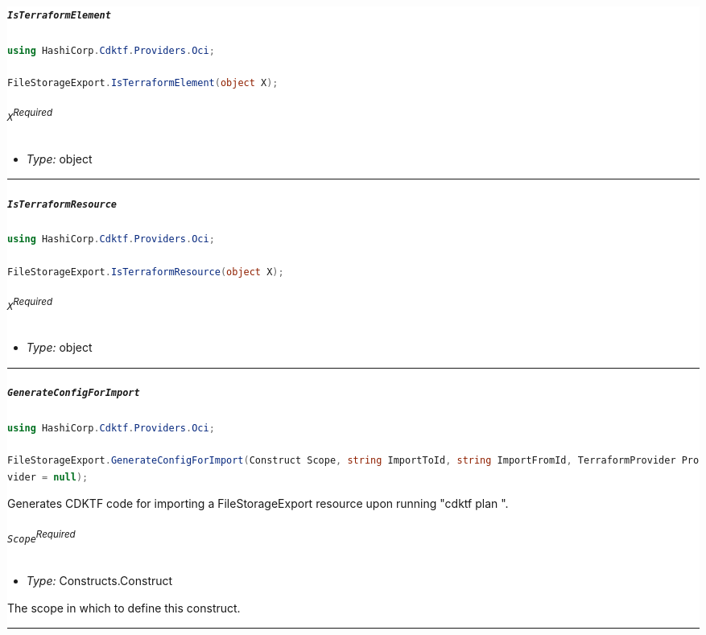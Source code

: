 
##### `IsTerraformElement` <a name="IsTerraformElement" id="rhizo-co-terraform-provider-oci.fileStorageExport.FileStorageExport.isTerraformElement"></a>

```csharp
using HashiCorp.Cdktf.Providers.Oci;

FileStorageExport.IsTerraformElement(object X);
```

###### `X`<sup>Required</sup> <a name="X" id="rhizo-co-terraform-provider-oci.fileStorageExport.FileStorageExport.isTerraformElement.parameter.x"></a>

- *Type:* object

---

##### `IsTerraformResource` <a name="IsTerraformResource" id="rhizo-co-terraform-provider-oci.fileStorageExport.FileStorageExport.isTerraformResource"></a>

```csharp
using HashiCorp.Cdktf.Providers.Oci;

FileStorageExport.IsTerraformResource(object X);
```

###### `X`<sup>Required</sup> <a name="X" id="rhizo-co-terraform-provider-oci.fileStorageExport.FileStorageExport.isTerraformResource.parameter.x"></a>

- *Type:* object

---

##### `GenerateConfigForImport` <a name="GenerateConfigForImport" id="rhizo-co-terraform-provider-oci.fileStorageExport.FileStorageExport.generateConfigForImport"></a>

```csharp
using HashiCorp.Cdktf.Providers.Oci;

FileStorageExport.GenerateConfigForImport(Construct Scope, string ImportToId, string ImportFromId, TerraformProvider Provider = null);
```

Generates CDKTF code for importing a FileStorageExport resource upon running "cdktf plan <stack-name>".

###### `Scope`<sup>Required</sup> <a name="Scope" id="rhizo-co-terraform-provider-oci.fileStorageExport.FileStorageExport.generateConfigForImport.parameter.scope"></a>

- *Type:* Constructs.Construct

The scope in which to define this construct.

---